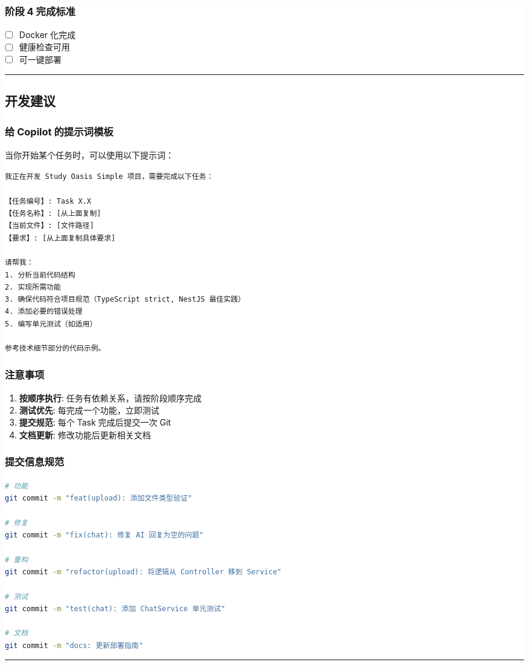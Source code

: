 ### 阶段 4 完成标准
- [ ] Docker 化完成
- [ ] 健康检查可用
- [ ] 可一键部署

---

## 开发建议

### 给 Copilot 的提示词模板

当你开始某个任务时，可以使用以下提示词：

```
我正在开发 Study Oasis Simple 项目，需要完成以下任务：

【任务编号】: Task X.X
【任务名称】: [从上面复制]
【当前文件】: [文件路径]
【要求】: [从上面复制具体要求]

请帮我：
1. 分析当前代码结构
2. 实现所需功能
3. 确保代码符合项目规范（TypeScript strict, NestJS 最佳实践）
4. 添加必要的错误处理
5. 编写单元测试（如适用）

参考技术细节部分的代码示例。
```

### 注意事项

1. **按顺序执行**: 任务有依赖关系，请按阶段顺序完成
2. **测试优先**: 每完成一个功能，立即测试
3. **提交规范**: 每个 Task 完成后提交一次 Git
4. **文档更新**: 修改功能后更新相关文档

### 提交信息规范

```bash
# 功能
git commit -m "feat(upload): 添加文件类型验证"

# 修复
git commit -m "fix(chat): 修复 AI 回复为空的问题"

# 重构
git commit -m "refactor(upload): 将逻辑从 Controller 移到 Service"

# 测试
git commit -m "test(chat): 添加 ChatService 单元测试"

# 文档
git commit -m "docs: 更新部署指南"
```

---